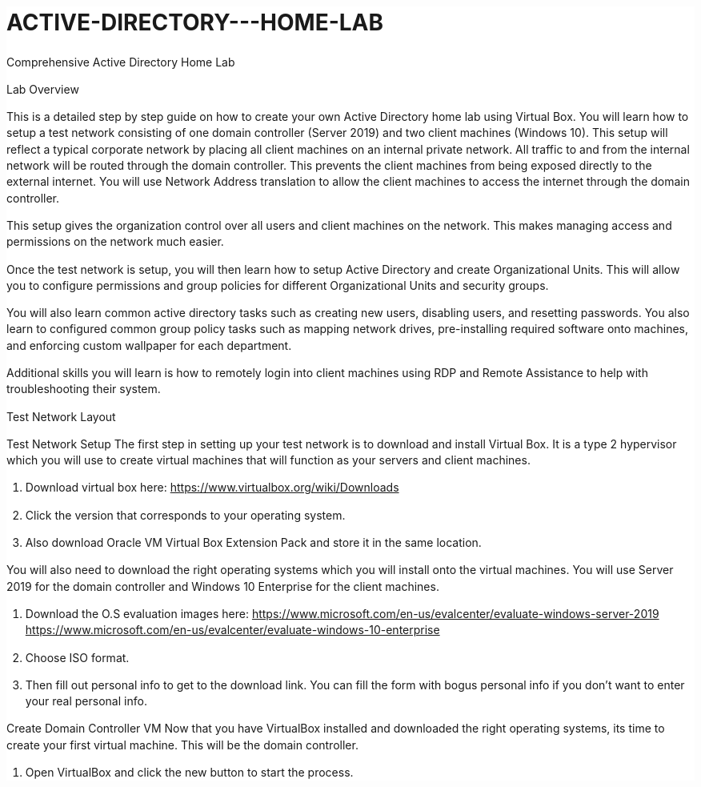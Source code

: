 # ACTIVE-DIRECTORY---HOME-LAB

Comprehensive Active Directory Home Lab


Lab Overview

This is a detailed step by step guide on how to create your own Active Directory home lab using Virtual Box. You will learn how to setup a test network consisting of one domain controller (Server 2019) and two client machines (Windows 10). This setup will reflect a typical corporate network by placing all client machines on an internal private network. All traffic to and from the internal network will be routed through the domain controller. This prevents the client machines from being exposed directly to the external internet. You will use Network Address translation to allow the client machines to access the internet through the domain controller. 

This setup gives the organization control over all users and client machines on the network. This makes managing access and permissions on the network much easier.

Once the test network is setup, you will then learn how to setup Active Directory and create Organizational Units. This will allow you to configure permissions and group policies for different Organizational Units and security groups.

You will also learn common active directory tasks such as creating new users, disabling users, and resetting passwords. You also learn to configured common group policy tasks such as mapping network drives, pre-installing required software onto machines, and enforcing custom wallpaper for each department.

Additional skills you will learn is how to remotely login into client machines using RDP and Remote Assistance to help with troubleshooting their system.

Test Network Layout
 

Test Network Setup
The first step in setting up your test network is to download and install Virtual Box. It is a type 2 hypervisor which you will use to create virtual machines that will function as your servers and client machines. 
1.	Download virtual box here: 
https://www.virtualbox.org/wiki/Downloads
2.	Click the version that corresponds to your operating system.
 
3.	Also download Oracle VM Virtual Box Extension Pack and store it in the same location.
 

You will also need to download the right operating systems which you will install onto the virtual machines. You will use Server 2019 for the domain controller and Windows 10 Enterprise for the client machines.
1.	Download the O.S evaluation images here:
https://www.microsoft.com/en-us/evalcenter/evaluate-windows-server-2019
https://www.microsoft.com/en-us/evalcenter/evaluate-windows-10-enterprise
2.	Choose ISO format. 
 
3.	Then fill out personal info to get to the download link. You can fill the form with bogus personal info if you don’t want to enter your real personal info.
 

Create Domain Controller VM
Now that you have VirtualBox installed and downloaded the right operating systems, its time to create your first virtual machine. This will be the domain controller.
1.	Open VirtualBox and click the new button to start the process.
 